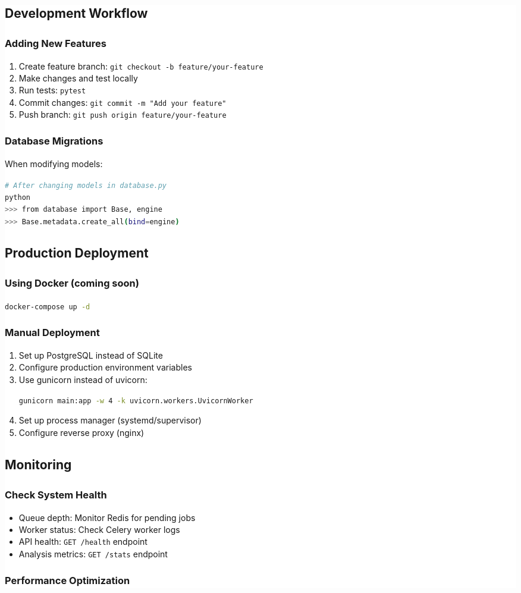 ## Development Workflow

### Adding New Features

1. Create feature branch: `git checkout -b feature/your-feature`
2. Make changes and test locally
3. Run tests: `pytest`
4. Commit changes: `git commit -m "Add your feature"`
5. Push branch: `git push origin feature/your-feature`

### Database Migrations

When modifying models:

```bash
# After changing models in database.py
python
>>> from database import Base, engine
>>> Base.metadata.create_all(bind=engine)
```

## Production Deployment

### Using Docker (coming soon)

```bash
docker-compose up -d
```

### Manual Deployment

1. Set up PostgreSQL instead of SQLite
2. Configure production environment variables
3. Use gunicorn instead of uvicorn:
   ```bash
   gunicorn main:app -w 4 -k uvicorn.workers.UvicornWorker
   ```
4. Set up process manager (systemd/supervisor)
5. Configure reverse proxy (nginx)

## Monitoring

### Check System Health

- Queue depth: Monitor Redis for pending jobs
- Worker status: Check Celery worker logs
- API health: `GET /health` endpoint
- Analysis metrics: `GET /stats` endpoint

### Performance Optimization
